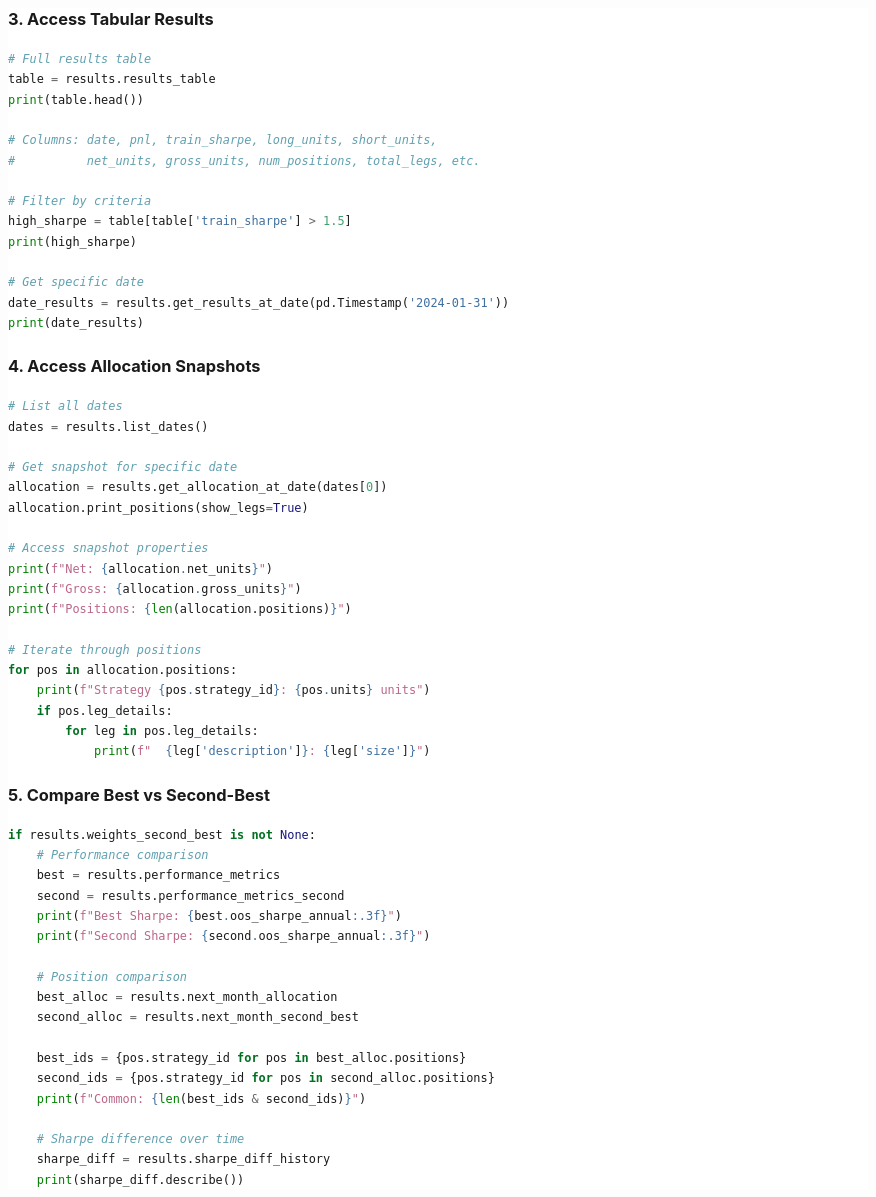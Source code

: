 ### 3. Access Tabular Results

```python
# Full results table
table = results.results_table
print(table.head())

# Columns: date, pnl, train_sharpe, long_units, short_units, 
#          net_units, gross_units, num_positions, total_legs, etc.

# Filter by criteria
high_sharpe = table[table['train_sharpe'] > 1.5]
print(high_sharpe)

# Get specific date
date_results = results.get_results_at_date(pd.Timestamp('2024-01-31'))
print(date_results)
```

### 4. Access Allocation Snapshots

```python
# List all dates
dates = results.list_dates()

# Get snapshot for specific date
allocation = results.get_allocation_at_date(dates[0])
allocation.print_positions(show_legs=True)

# Access snapshot properties
print(f"Net: {allocation.net_units}")
print(f"Gross: {allocation.gross_units}")
print(f"Positions: {len(allocation.positions)}")

# Iterate through positions
for pos in allocation.positions:
    print(f"Strategy {pos.strategy_id}: {pos.units} units")
    if pos.leg_details:
        for leg in pos.leg_details:
            print(f"  {leg['description']}: {leg['size']}")
```

### 5. Compare Best vs Second-Best

```python
if results.weights_second_best is not None:
    # Performance comparison
    best = results.performance_metrics
    second = results.performance_metrics_second
    print(f"Best Sharpe: {best.oos_sharpe_annual:.3f}")
    print(f"Second Sharpe: {second.oos_sharpe_annual:.3f}")
    
    # Position comparison
    best_alloc = results.next_month_allocation
    second_alloc = results.next_month_second_best
    
    best_ids = {pos.strategy_id for pos in best_alloc.positions}
    second_ids = {pos.strategy_id for pos in second_alloc.positions}
    print(f"Common: {len(best_ids & second_ids)}")
    
    # Sharpe difference over time
    sharpe_diff = results.sharpe_diff_history
    print(sharpe_diff.describe())
```
